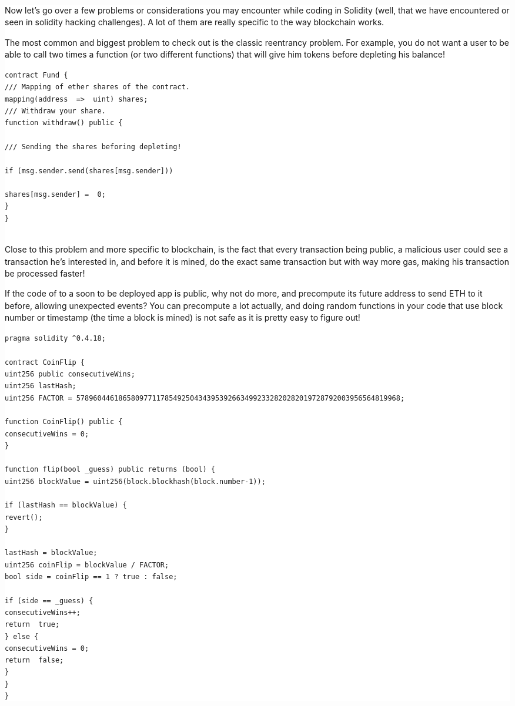 Now let’s go over a few problems or considerations you may encounter while coding in Solidity (well, that we have encountered or seen in solidity hacking challenges). A lot of them are really specific to the way blockchain works.

The most common and biggest problem to check out is the classic reentrancy problem. For example, you do not want a user to be able to call two times a function (or two different functions) that will give him tokens before depleting his balance!
      
    contract Fund {  
    /// Mapping of ether shares of the contract.  
    mapping(address  =>  uint) shares;  
    /// Withdraw your share.  
    function withdraw() public {
    
    /// Sending the shares beforing depleting!
    
    if (msg.sender.send(shares[msg.sender]))
    
    shares[msg.sender] =  0;  
    }  
    }

<br/>
Close to this problem and more specific to blockchain, is the fact that every transaction being public, a malicious user could see a transaction he’s interested in, and before it is mined, do the exact same transaction but with way more gas, making his transaction be processed faster!

If the code of to a soon to be deployed app is public, why not do more, and precompute its future address to send ETH to it before, allowing unexpected events? You can precompute a lot actually, and doing random functions in your code that use block number or timestamp (the time a block is mined) is not safe as it is pretty easy to figure out!

    pragma solidity ^0.4.18;  
      
    contract CoinFlip {  
    uint256 public consecutiveWins;  
    uint256 lastHash;  
    uint256 FACTOR = 57896044618658097711785492504343953926634992332820282019728792003956564819968;  
      
    function CoinFlip() public {  
    consecutiveWins = 0;  
    }  
      
    function flip(bool _guess) public returns (bool) {  
    uint256 blockValue = uint256(block.blockhash(block.number-1));  
      
    if (lastHash == blockValue) {  
    revert();  
    }  
      
    lastHash = blockValue;  
    uint256 coinFlip = blockValue / FACTOR;  
    bool side = coinFlip == 1 ? true : false;  
      
    if (side == _guess) {  
    consecutiveWins++;  
    return  true;  
    } else {  
    consecutiveWins = 0;  
    return  false;  
    }  
    }  
    }
